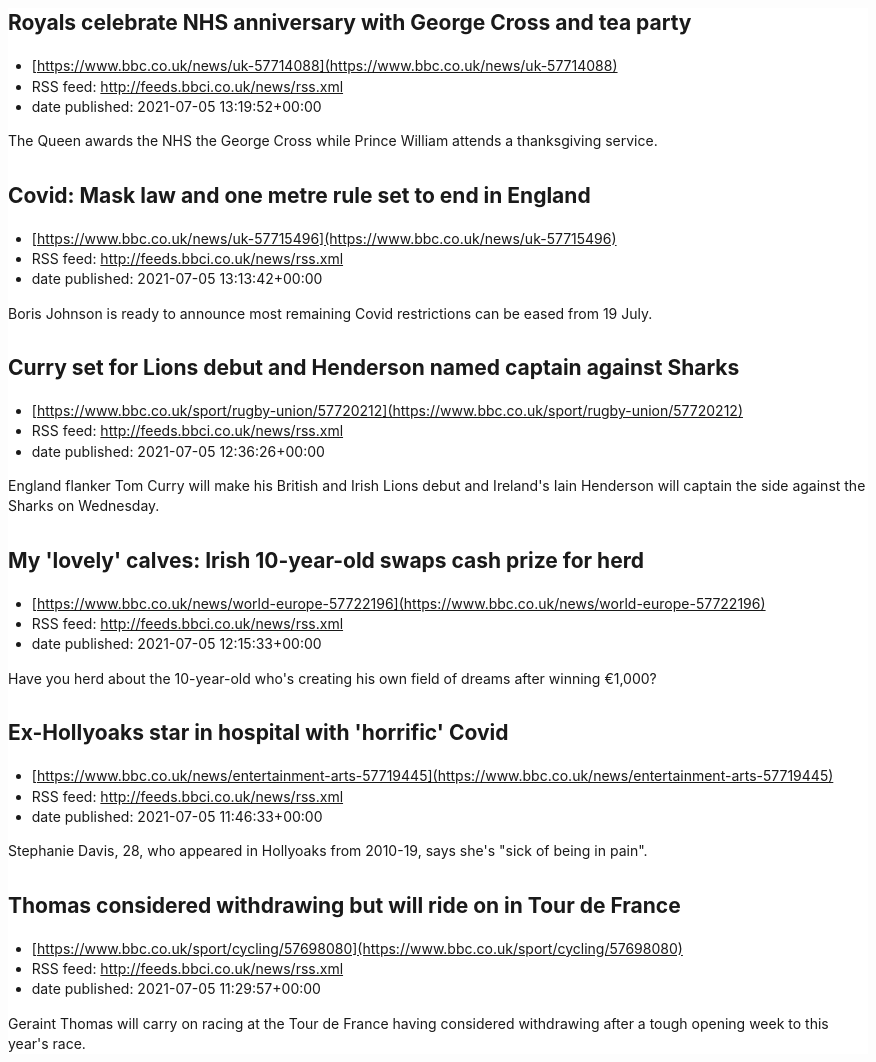 ## Royals celebrate NHS anniversary with George Cross and tea party
 - [https://www.bbc.co.uk/news/uk-57714088](https://www.bbc.co.uk/news/uk-57714088)
 - RSS feed: http://feeds.bbci.co.uk/news/rss.xml
 - date published: 2021-07-05 13:19:52+00:00

The Queen awards the NHS the George Cross while Prince William attends a thanksgiving service.

## Covid: Mask law and one metre rule set to end in England
 - [https://www.bbc.co.uk/news/uk-57715496](https://www.bbc.co.uk/news/uk-57715496)
 - RSS feed: http://feeds.bbci.co.uk/news/rss.xml
 - date published: 2021-07-05 13:13:42+00:00

Boris Johnson is ready to announce most remaining Covid restrictions can be eased from 19 July.

## Curry set for Lions debut and Henderson named captain against Sharks
 - [https://www.bbc.co.uk/sport/rugby-union/57720212](https://www.bbc.co.uk/sport/rugby-union/57720212)
 - RSS feed: http://feeds.bbci.co.uk/news/rss.xml
 - date published: 2021-07-05 12:36:26+00:00

England flanker Tom Curry will make his British and Irish Lions debut and Ireland's Iain Henderson will captain the side against the Sharks on Wednesday.

## My 'lovely' calves: Irish 10-year-old swaps cash prize for herd
 - [https://www.bbc.co.uk/news/world-europe-57722196](https://www.bbc.co.uk/news/world-europe-57722196)
 - RSS feed: http://feeds.bbci.co.uk/news/rss.xml
 - date published: 2021-07-05 12:15:33+00:00

Have you herd about the 10-year-old who's creating his own field of dreams after winning €1,000?

## Ex-Hollyoaks star in hospital with 'horrific' Covid
 - [https://www.bbc.co.uk/news/entertainment-arts-57719445](https://www.bbc.co.uk/news/entertainment-arts-57719445)
 - RSS feed: http://feeds.bbci.co.uk/news/rss.xml
 - date published: 2021-07-05 11:46:33+00:00

Stephanie Davis, 28, who appeared in Hollyoaks from 2010-19, says she's "sick of being in pain".

## Thomas considered withdrawing but will ride on in Tour de France
 - [https://www.bbc.co.uk/sport/cycling/57698080](https://www.bbc.co.uk/sport/cycling/57698080)
 - RSS feed: http://feeds.bbci.co.uk/news/rss.xml
 - date published: 2021-07-05 11:29:57+00:00

Geraint Thomas will carry on racing at the Tour de France having considered withdrawing after a tough opening week to this year's race.
